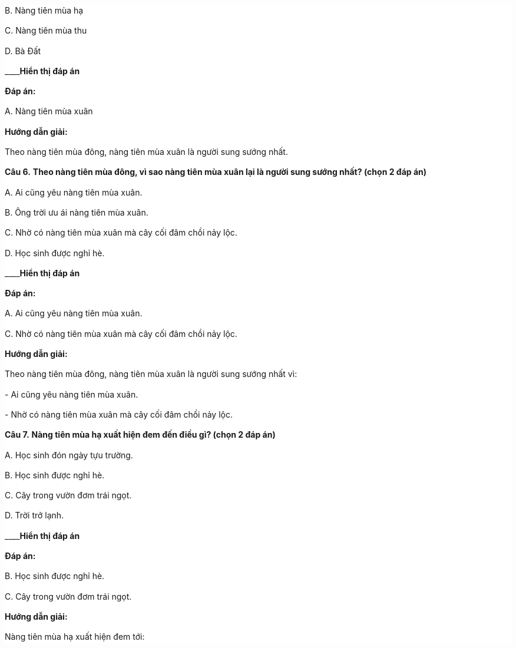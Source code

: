 B. Nàng tiên mùa hạ

C. Nàng tiên mùa thu

D. Bà Đất

____**Hiển thị đáp án**

**Đáp án:**

A. Nàng tiên mùa xuân

**Hướng dẫn giải:**

Theo nàng tiên mùa đông, nàng tiên mùa xuân là người sung sướng nhất.

**Câu 6.** **Theo nàng tiên mùa đông, vì sao nàng tiên mùa xuân lại là người sung sướng nhất? (chọn 2 đáp án)**

A. Ai cũng yêu nàng tiên mùa xuân.

B. Ông trời ưu ái nàng tiên mùa xuân.

C. Nhờ có nàng tiên mùa xuân mà cây cối đâm chồi nảy lộc.

D. Học sinh được nghỉ hè.

____**Hiển thị đáp án**

**Đáp án:**

A. Ai cũng yêu nàng tiên mùa xuân.

C. Nhờ có nàng tiên mùa xuân mà cây cối đâm chồi nảy lộc.

**Hướng dẫn giải:**

Theo nàng tiên mùa đông, nàng tiên mùa xuân là người sung sướng nhất vì:

\- Ai cũng yêu nàng tiên mùa xuân.

\- Nhờ có nàng tiên mùa xuân mà cây cối đâm chồi nảy lộc.

**Câu 7.** **Nàng tiên mùa hạ xuất hiện đem đến điều gì? (chọn 2 đáp án)**

A. Học sinh đón ngày tựu trường.

B. Học sinh được nghỉ hè.

C. Cây trong vườn đơm trái ngọt.

D. Trời trở lạnh.

____**Hiển thị đáp án**

**Đáp án:**

B. Học sinh được nghỉ hè.

C. Cây trong vườn đơm trái ngọt.

**Hướng dẫn giải:**

Nàng tiên mùa hạ xuất hiện đem tới:
